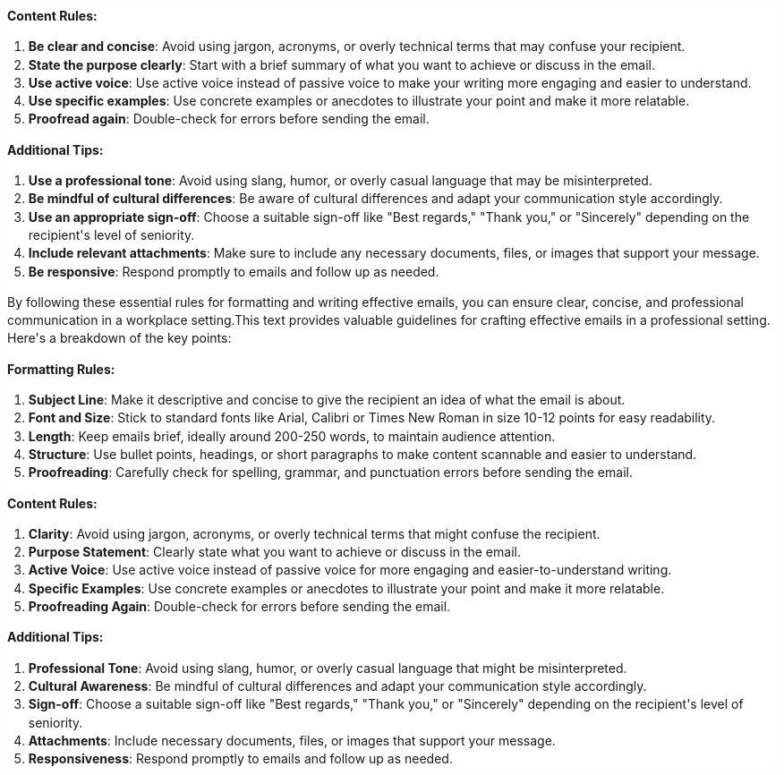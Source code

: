 **Content Rules:**

1.  **Be clear and concise**: Avoid using jargon, acronyms, or overly technical terms that may confuse your recipient.
2.  **State the purpose clearly**: Start with a brief summary of what you want to achieve or discuss in the email.
3.  **Use active voice**: Use active voice instead of passive voice to make your writing more engaging and easier to understand.
4.  **Use specific examples**: Use concrete examples or anecdotes to illustrate your point and make it more relatable.
5.  **Proofread again**: Double-check for errors before sending the email.

**Additional Tips:**

1.  **Use a professional tone**: Avoid using slang, humor, or overly casual language that may be misinterpreted.
2.  **Be mindful of cultural differences**: Be aware of cultural differences and adapt your communication style accordingly.
3.  **Use an appropriate sign-off**: Choose a suitable sign-off like "Best regards," "Thank you," or "Sincerely" depending on the recipient's level of seniority.
4.  **Include relevant attachments**: Make sure to include any necessary documents, files, or images that support your message.
5.  **Be responsive**: Respond promptly to emails and follow up as needed.

By following these essential rules for formatting and writing effective emails, you can ensure clear, concise, and professional communication in a workplace setting.<start>This text provides valuable guidelines for crafting effective emails in a professional setting. Here's a breakdown of the key points:

**Formatting Rules:**

1.  **Subject Line**: Make it descriptive and concise to give the recipient an idea of what the email is about.
2.  **Font and Size**: Stick to standard fonts like Arial, Calibri or Times New Roman in size 10-12 points for easy readability.
3.  **Length**: Keep emails brief, ideally around 200-250 words, to maintain audience attention.
4.  **Structure**: Use bullet points, headings, or short paragraphs to make content scannable and easier to understand.
5.  **Proofreading**: Carefully check for spelling, grammar, and punctuation errors before sending the email.

**Content Rules:**

1.  **Clarity**: Avoid using jargon, acronyms, or overly technical terms that might confuse the recipient.
2.  **Purpose Statement**: Clearly state what you want to achieve or discuss in the email.
3.  **Active Voice**: Use active voice instead of passive voice for more engaging and easier-to-understand writing.
4.  **Specific Examples**: Use concrete examples or anecdotes to illustrate your point and make it more relatable.
5.  **Proofreading Again**: Double-check for errors before sending the email.

**Additional Tips:**

1.  **Professional Tone**: Avoid using slang, humor, or overly casual language that might be misinterpreted.
2.  **Cultural Awareness**: Be mindful of cultural differences and adapt your communication style accordingly.
3.  **Sign-off**: Choose a suitable sign-off like "Best regards," "Thank you," or "Sincerely" depending on the recipient's level of seniority.
4.  **Attachments**: Include necessary documents, files, or images that support your message.
5.  **Responsiveness**: Respond promptly to emails and follow up as needed.
